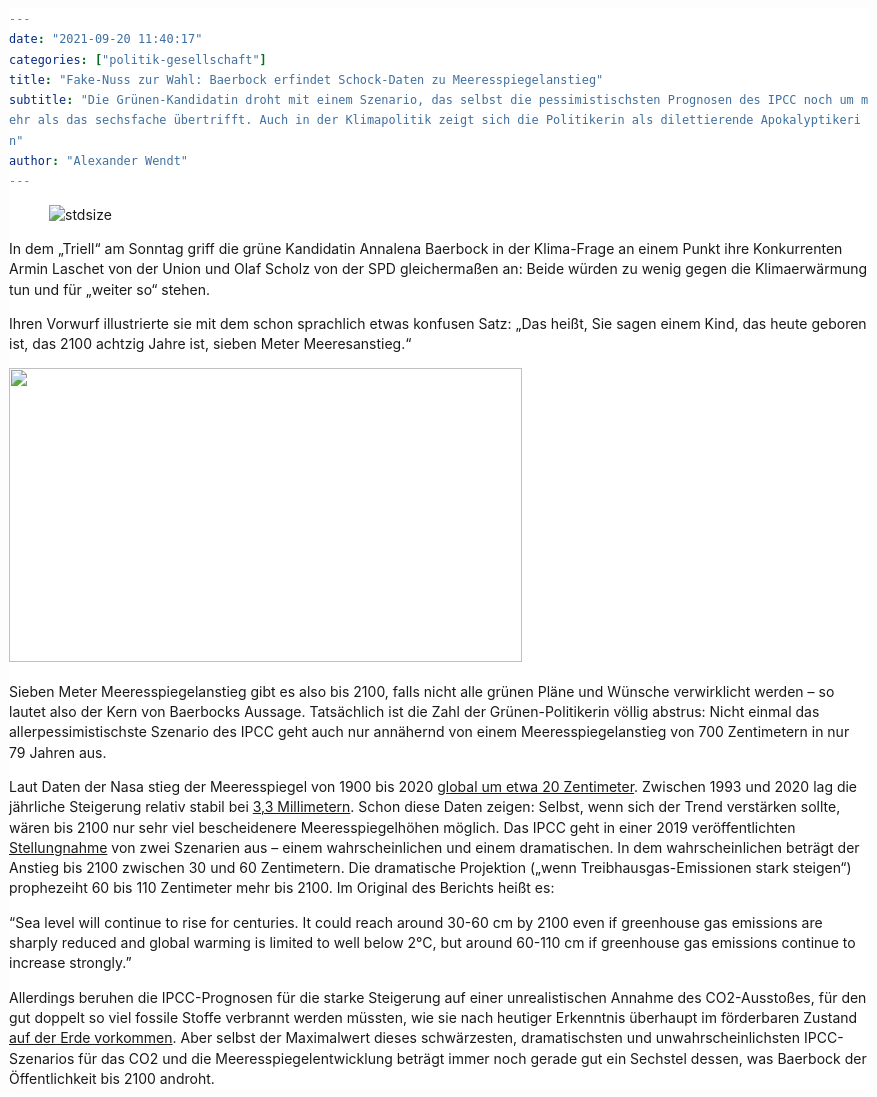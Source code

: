 ```yaml
---
date: "2021-09-20 11:40:17"
categories: ["politik-gesellschaft"]
title: "Fake-Nuss zur Wahl: Baerbock erfindet Schock-Daten zu Meeresspiegelanstieg"
subtitle: "Die Grünen-Kandidatin droht mit einem Szenario, das selbst die pessimistischsten Prognosen des IPCC noch um mehr als das sechsfache übertrifft. Auch in der Klimapolitik zeigt sich die Politikerin als dilettierende Apokalyptikerin"
author: "Alexander Wendt"
---
```



<figure>
<img src="https://www.publicomag.com/wp-content/uploads/2021/09/7-Meter-Meeresspiegel.jpg" alt=stdsize>
</figure>


In dem „Triell“ am Sonntag griff die grüne Kandidatin Annalena Baerbock in der Klima-Frage an einem Punkt ihre Konkurrenten Armin Laschet von der Union und Olaf Scholz von der SPD gleichermaßen an: Beide würden zu wenig gegen die Klimaerwärmung tun und für „weiter so“ stehen.



Ihren Vorwurf illustrierte sie mit dem schon sprachlich etwas konfusen Satz: „Das heißt, Sie sagen einem Kind, das heute geboren ist, das 2100 achtzig Jahre ist, sieben Meter Meeresanstieg.“

<a href="https://twitter.com/M_Ziesmann/status/1439667520944943109" target="_blank" rel="https://twitter.com/M_Ziesmann/status/1439667520944943109 noopener"><img loading="lazy" decoding="async" class="aligncenter wp-image-14173 " src="https://www.publicomag.com/wp-content/uploads/2021/09/Triell_19.9.21-300x172.png" alt width="513" height="294" srcset="https://www.publicomag.com/wp-content/uploads/2021/09/Triell_19.9.21-300x172.png 300w, https://www.publicomag.com/wp-content/uploads/2021/09/Triell_19.9.21-483x277.png 483w, https://www.publicomag.com/wp-content/uploads/2021/09/Triell_19.9.21-360x207.png 360w, https://www.publicomag.com/wp-content/uploads/2021/09/Triell_19.9.21-263x151.png 263w, https://www.publicomag.com/wp-content/uploads/2021/09/Triell_19.9.21.png 519w" sizes="(max-width: 513px) 100vw, 513px" /></a>

Sieben Meter Meeresspiegelanstieg gibt es also bis 2100, falls nicht alle grünen Pläne und Wünsche verwirklicht werden – so lautet also der Kern von Baerbocks Aussage. Tatsächlich ist die Zahl der Grünen-Politikerin völlig abstrus: Nicht einmal das allerpessimistischste Szenario des IPCC geht auch nur annähernd von einem Meeresspiegelanstieg von 700 Zentimetern in nur 79 Jahren aus.

Laut Daten der Nasa stieg der Meeresspiegel von 1900 bis 2020 <a href="https://climate.nasa.gov/climate_resources/133/sea-level-historic-data/">global um etwa 20 Zentimeter</a>. Zwischen 1993 und 2020 lag die jährliche Steigerung relativ stabil bei <a href="https://www.nasa.gov/specials/sea-level-rise-2020/">3,3 Millimetern</a>. Schon diese Daten zeigen: Selbst, wenn sich der Trend verstärken sollte, wären bis 2100 nur sehr viel bescheidenere Meeresspiegelhöhen möglich. Das IPCC geht in einer 2019 veröffentlichten <a href="https://www.ipcc.ch/2019/09/25/srocc-press-release/">Stellungnahme</a> von zwei Szenarien aus – einem wahrscheinlichen und einem dramatischen. In dem wahrscheinlichen beträgt der Anstieg bis 2100 zwischen 30 und 60 Zentimetern. Die dramatische Projektion („wenn Treibhausgas-Emissionen stark steigen“) prophezeiht 60 bis 110 Zentimeter mehr bis 2100. Im Original des Berichts heißt es:

“Sea level will continue to rise for centuries. It could reach around 30-60 cm by 2100 even if greenhouse gas emissions are sharply reduced and global warming is limited to well below 2°C, but around 60-110 cm if greenhouse gas emissions continue to increase strongly.”

Allerdings beruhen die IPCC-Prognosen für die starke Steigerung auf einer unrealistischen Annahme des CO2-Ausstoßes, für den gut doppelt so viel fossile Stoffe verbrannt werden müssten, wie sie nach heutiger Erkenntnis überhaupt im förderbaren Zustand <a href="https://www.tichyseinblick.de/kolumnen/klima-durchblick/die-kuenstlich-erzeugte-angst-vor-der-fuenf-grad-erwaermung/">auf der Erde vorkommen</a>. Aber selbst der Maximalwert dieses schwärzesten, dramatischsten und unwahrscheinlichsten IPCC-Szenarios für das CO2 und die Meeresspiegelentwicklung beträgt immer noch gerade gut ein Sechstel dessen, was Baerbock der Öffentlichkeit bis 2100 androht.
